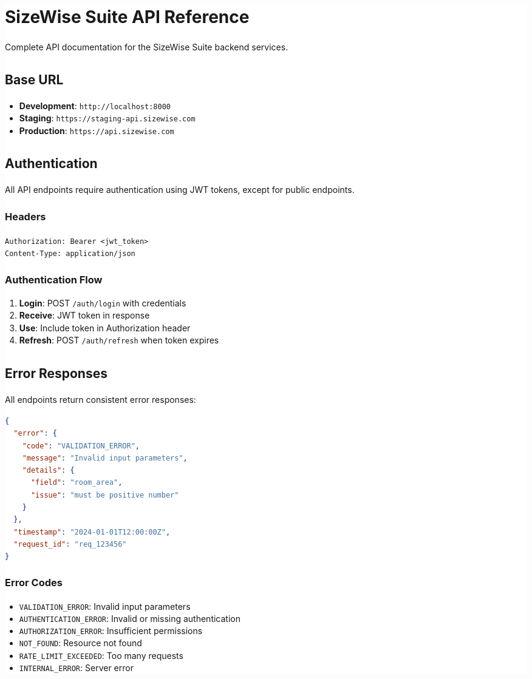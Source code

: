 # SizeWise Suite API Reference

Complete API documentation for the SizeWise Suite backend services.

## Base URL

- **Development**: `http://localhost:8000`
- **Staging**: `https://staging-api.sizewise.com`
- **Production**: `https://api.sizewise.com`

## Authentication

All API endpoints require authentication using JWT tokens, except for public endpoints.

### Headers

```http
Authorization: Bearer <jwt_token>
Content-Type: application/json
```

### Authentication Flow

1. **Login**: POST `/auth/login` with credentials
2. **Receive**: JWT token in response
3. **Use**: Include token in Authorization header
4. **Refresh**: POST `/auth/refresh` when token expires

## Error Responses

All endpoints return consistent error responses:

```json
{
  "error": {
    "code": "VALIDATION_ERROR",
    "message": "Invalid input parameters",
    "details": {
      "field": "room_area",
      "issue": "must be positive number"
    }
  },
  "timestamp": "2024-01-01T12:00:00Z",
  "request_id": "req_123456"
}
```

### Error Codes

- `VALIDATION_ERROR`: Invalid input parameters
- `AUTHENTICATION_ERROR`: Invalid or missing authentication
- `AUTHORIZATION_ERROR`: Insufficient permissions
- `NOT_FOUND`: Resource not found
- `RATE_LIMIT_EXCEEDED`: Too many requests
- `INTERNAL_ERROR`: Server error
